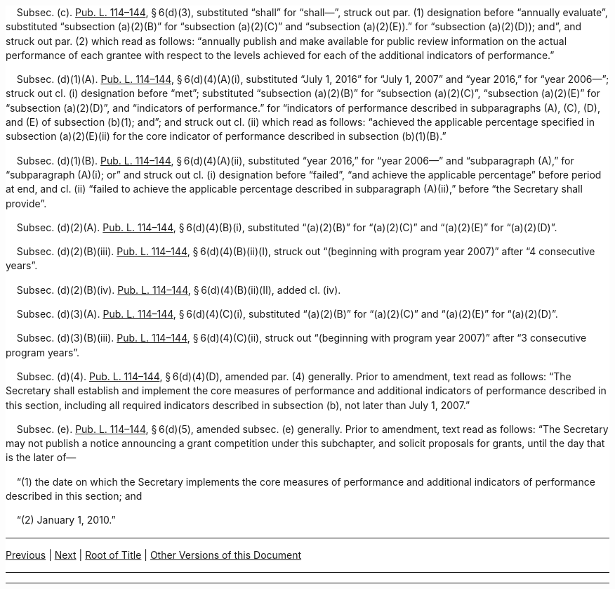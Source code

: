    Subsec. (c). [Pub. L. 114–144][/us/pl/114/144], § 6(d)(3), substituted “shall” for “shall—”, struck out par. (1) designation before “annually evaluate”, substituted “subsection (a)(2)(B)” for “subsection (a)(2)(C)” and “subsection (a)(2)(E)).” for “subsection (a)(2)(D)); and”, and struck out par. (2) which read as follows: “annually publish and make available for public review information on the actual performance of each grantee with respect to the levels achieved for each of the additional indicators of performance.”

    Subsec. (d)(1)(A). [Pub. L. 114–144][/us/pl/114/144], § 6(d)(4)(A)(i), substituted “July 1, 2016” for “July 1, 2007” and “year 2016,” for “year 2006—”; struck out cl. (i) designation before “met”; substituted “subsection (a)(2)(B)” for “subsection (a)(2)(C)”, “subsection (a)(2)(E)” for “subsection (a)(2)(D)”, and “indicators of performance.” for “indicators of performance described in subparagraphs (A), (C), (D), and (E) of subsection (b)(1); and”; and struck out cl. (ii) which read as follows: “achieved the applicable percentage specified in subsection (a)(2)(E)(ii) for the core indicator of performance described in subsection (b)(1)(B).”

    Subsec. (d)(1)(B). [Pub. L. 114–144][/us/pl/114/144], § 6(d)(4)(A)(ii), substituted “year 2016,” for “year 2006—” and “subparagraph (A),” for “subparagraph (A)(i); or” and struck out cl. (i) designation before “failed”, “and achieve the applicable percentage” before period at end, and cl. (ii) “failed to achieve the applicable percentage described in subparagraph (A)(ii),” before “the Secretary shall provide”.

    Subsec. (d)(2)(A). [Pub. L. 114–144][/us/pl/114/144], § 6(d)(4)(B)(i), substituted “(a)(2)(B)” for “(a)(2)(C)” and “(a)(2)(E)” for “(a)(2)(D)”.

    Subsec. (d)(2)(B)(iii). [Pub. L. 114–144][/us/pl/114/144], § 6(d)(4)(B)(ii)(I), struck out “(beginning with program year 2007)” after “4 consecutive years”.

    Subsec. (d)(2)(B)(iv). [Pub. L. 114–144][/us/pl/114/144], § 6(d)(4)(B)(ii)(II), added cl. (iv).

    Subsec. (d)(3)(A). [Pub. L. 114–144][/us/pl/114/144], § 6(d)(4)(C)(i), substituted “(a)(2)(B)” for “(a)(2)(C)” and “(a)(2)(E)” for “(a)(2)(D)”.

    Subsec. (d)(3)(B)(iii). [Pub. L. 114–144][/us/pl/114/144], § 6(d)(4)(C)(ii), struck out “(beginning with program year 2007)” after “3 consecutive program years”.

    Subsec. (d)(4). [Pub. L. 114–144][/us/pl/114/144], § 6(d)(4)(D), amended par. (4) generally. Prior to amendment, text read as follows: “The Secretary shall establish and implement the core measures of performance and additional indicators of performance described in this section, including all required indicators described in subsection (b), not later than July 1, 2007.”

    Subsec. (e). [Pub. L. 114–144][/us/pl/114/144], § 6(d)(5), amended subsec. (e) generally. Prior to amendment, text read as follows: “The Secretary may not publish a notice announcing a grant competition under this subchapter, and solicit proposals for grants, until the day that is the later of—

    “(1) the date on which the Secretary implements the core measures of performance and additional indicators of performance described in this section; and

    “(2) January 1, 2010.”

----------

[Previous](./../../../../..//us/usc/t42/ch35/schIX/m__us_usc_t42_s3056j.md) | [Next](./../../../../..//us/usc/t42/ch35/schIX/m__us_usc_t42_s3056l.md) | [Root of Title](./../../../../../) | [Other Versions of this Document](https://publicdocs.github.io/go/links?ns=uslm&ref=%2Fus%2Fusc%2Ft42%2Fs3056k)

----------
----------


[/us/usc/t42/s3056p]: https://publicdocs.github.io/go/links?ns=uslm&ref=%2Fus%2Fusc%2Ft42%2Fs3056p
[/us/usc/t42/s3056/b]: https://publicdocs.github.io/go/links?ns=uslm&ref=%2Fus%2Fusc%2Ft42%2Fs3056%2Fb
[/us/usc/t42/s3056d/e]: https://publicdocs.github.io/go/links?ns=uslm&ref=%2Fus%2Fusc%2Ft42%2Fs3056d%2Fe
[/us/usc/t42/s3056d/e]: https://publicdocs.github.io/go/links?ns=uslm&ref=%2Fus%2Fusc%2Ft42%2Fs3056d%2Fe
[/us/pl/89/73/tV]: https://publicdocs.github.io/go/links?ns=uslm&ref=%2Fus%2Fpl%2F89%2F73%2FtV
[/us/pl/109/365/tV]: https://publicdocs.github.io/go/links?ns=uslm&ref=%2Fus%2Fpl%2F109%2F365%2FtV
[/us/stat/120/2580]: https://publicdocs.github.io/go/links?ns=uslm&ref=%2Fus%2Fstat%2F120%2F2580
[/us/pl/114/144]: https://publicdocs.github.io/go/links?ns=uslm&ref=%2Fus%2Fpl%2F114%2F144
[/us/stat/130/343]: https://publicdocs.github.io/go/links?ns=uslm&ref=%2Fus%2Fstat%2F130%2F343
[/us/usc/t29/s3141]: https://publicdocs.github.io/go/links?ns=uslm&ref=%2Fus%2Fusc%2Ft29%2Fs3141
[/us/pl/89/73/tV]: https://publicdocs.github.io/go/links?ns=uslm&ref=%2Fus%2Fpl%2F89%2F73%2FtV
[/us/pl/106/501/tV]: https://publicdocs.github.io/go/links?ns=uslm&ref=%2Fus%2Fpl%2F106%2F501%2FtV
[/us/stat/114/2281]: https://publicdocs.github.io/go/links?ns=uslm&ref=%2Fus%2Fstat%2F114%2F2281
[/us/pl/109/365]: https://publicdocs.github.io/go/links?ns=uslm&ref=%2Fus%2Fpl%2F109%2F365
[/us/pl/114/144]: https://publicdocs.github.io/go/links?ns=uslm&ref=%2Fus%2Fpl%2F114%2F144
[/us/pl/114/144]: https://publicdocs.github.io/go/links?ns=uslm&ref=%2Fus%2Fpl%2F114%2F144
[/us/pl/114/144]: https://publicdocs.github.io/go/links?ns=uslm&ref=%2Fus%2Fpl%2F114%2F144
[/us/pl/114/144]: https://publicdocs.github.io/go/links?ns=uslm&ref=%2Fus%2Fpl%2F114%2F144
[/us/pl/114/144]: https://publicdocs.github.io/go/links?ns=uslm&ref=%2Fus%2Fpl%2F114%2F144
[/us/pl/114/144]: https://publicdocs.github.io/go/links?ns=uslm&ref=%2Fus%2Fpl%2F114%2F144
[/us/pl/114/144]: https://publicdocs.github.io/go/links?ns=uslm&ref=%2Fus%2Fpl%2F114%2F144
[/us/pl/114/144]: https://publicdocs.github.io/go/links?ns=uslm&ref=%2Fus%2Fpl%2F114%2F144
[/us/pl/114/144]: https://publicdocs.github.io/go/links?ns=uslm&ref=%2Fus%2Fpl%2F114%2F144
[/us/pl/114/144]: https://publicdocs.github.io/go/links?ns=uslm&ref=%2Fus%2Fpl%2F114%2F144
[/us/pl/114/144]: https://publicdocs.github.io/go/links?ns=uslm&ref=%2Fus%2Fpl%2F114%2F144
[/us/pl/114/144]: https://publicdocs.github.io/go/links?ns=uslm&ref=%2Fus%2Fpl%2F114%2F144
[/us/pl/114/144]: https://publicdocs.github.io/go/links?ns=uslm&ref=%2Fus%2Fpl%2F114%2F144
[/us/pl/114/144]: https://publicdocs.github.io/go/links?ns=uslm&ref=%2Fus%2Fpl%2F114%2F144
[/us/pl/114/144]: https://publicdocs.github.io/go/links?ns=uslm&ref=%2Fus%2Fpl%2F114%2F144
[/us/pl/114/144]: https://publicdocs.github.io/go/links?ns=uslm&ref=%2Fus%2Fpl%2F114%2F144
[/us/pl/114/144]: https://publicdocs.github.io/go/links?ns=uslm&ref=%2Fus%2Fpl%2F114%2F144
[/us/pl/114/144]: https://publicdocs.github.io/go/links?ns=uslm&ref=%2Fus%2Fpl%2F114%2F144
[/us/pl/114/144]: https://publicdocs.github.io/go/links?ns=uslm&ref=%2Fus%2Fpl%2F114%2F144
[/us/pl/114/144]: https://publicdocs.github.io/go/links?ns=uslm&ref=%2Fus%2Fpl%2F114%2F144